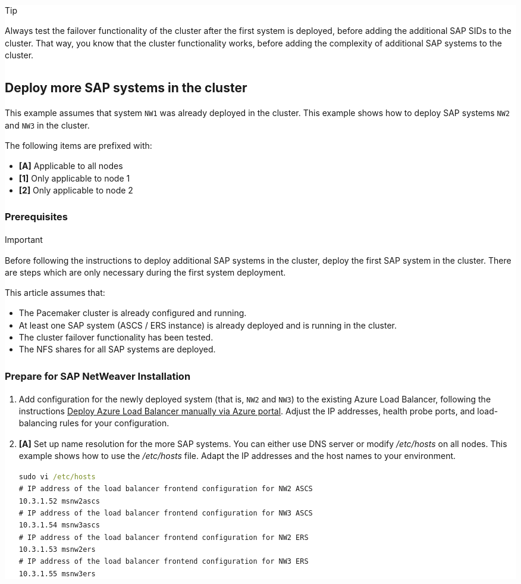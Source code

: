 > [!TIP]
> Always test the failover functionality of the cluster after the first system is deployed, before adding the additional SAP SIDs to the cluster. That way, you know that the cluster functionality works, before adding the complexity of additional SAP systems to the cluster.

## Deploy more SAP systems in the cluster

This example assumes that system `NW1` was already deployed in the cluster. This example shows how to deploy SAP systems `NW2` and `NW3` in the cluster.

The following items are prefixed with:

* **[A]** Applicable to all nodes
* **[1]** Only applicable to node 1
* **[2]** Only applicable to node 2

### Prerequisites

> [!IMPORTANT]
> Before following the instructions to deploy additional SAP systems in the cluster, deploy the first SAP system in the cluster. There are steps which are only necessary during the first system deployment.

This article assumes that:

* The Pacemaker cluster is already configured and running.  
* At least one SAP system (ASCS / ERS instance) is already deployed and is running in the cluster.  
* The cluster failover functionality has been tested.  
* The NFS shares for all SAP systems are deployed.  

### Prepare for SAP NetWeaver Installation

1. Add configuration for the newly deployed system (that is, `NW2` and `NW3`) to the existing Azure Load Balancer, following the instructions [Deploy Azure Load Balancer manually via Azure portal](./high-availability-guide-rhel-netapp-files.md#configure-azure-load-balancer). Adjust the IP addresses, health probe ports, and load-balancing rules for your configuration.  

2. **[A]** Set up name resolution for the more SAP systems. You can either use DNS server or modify */etc/hosts* on all nodes. This example shows how to use the */etc/hosts* file.  Adapt the IP addresses and the host names to your environment.

    ```cmd
    sudo vi /etc/hosts
    # IP address of the load balancer frontend configuration for NW2 ASCS
    10.3.1.52 msnw2ascs
    # IP address of the load balancer frontend configuration for NW3 ASCS
    10.3.1.54 msnw3ascs
    # IP address of the load balancer frontend configuration for NW2 ERS
    10.3.1.53 msnw2ers
    # IP address of the load balancer frontend configuration for NW3 ERS
    10.3.1.55 msnw3ers
    ```
